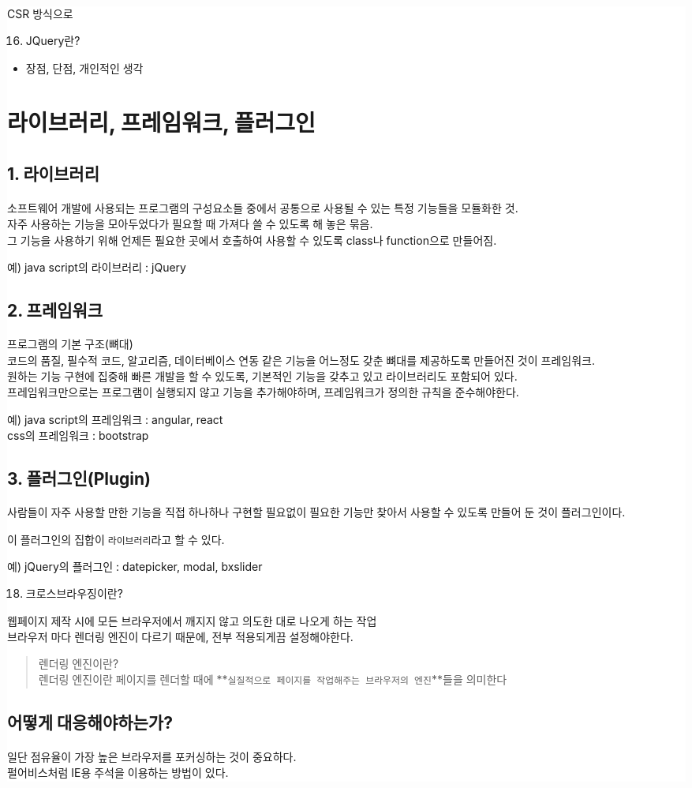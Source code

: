 CSR 방식으로 








16. JQuery란?

 + 장점, 단점, 개인적인 생각

 

# 라이브러리, 프레임워크, 플러그인

## 1. 라이브러리
소프트웨어 개발에 사용되는 프로그램의 구성요소들 중에서 공통으로 사용될 수 있는 특정 기능들을 모듈화한 것. <br/>
자주 사용하는 기능을 모아두었다가 필요할 때 가져다 쓸 수 있도록 해 놓은 묶음. <br/>
그 기능을 사용하기 위해 언제든 필요한 곳에서 호출하여 사용할 수 있도록 class나 function으로 만들어짐. <br/>

예) java script의 라이브러리 : jQuery

## 2. 프레임워크
프로그램의 기본 구조(뼈대)<br/>
코드의 품질, 필수적 코드, 알고리즘, 데이터베이스 연동 같은 기능을 어느정도 갖춘 뼈대를 제공하도록 만들어진 것이 프레임워크.<br/>
원하는 기능 구현에 집중해 빠른 개발을 할 수 있도록, 기본적인 기능을 갖추고 있고 라이브러리도 포함되어 있다.<br/>
프레임워크만으로는 프로그램이 실행되지 않고 기능을 추가해야하며, 프레임워크가 정의한 규칙을 준수해야한다.<br/>

예) java script의 프레임워크 : angular, react<br/>
css의 프레임워크 : bootstrap

## 3. 플러그인(Plugin)

사람들이 자주 사용할 만한 기능을 직접 하나하나 구현할 필요없이 필요한 기능만 찾아서 사용할 수 있도록 만들어 둔 것이 플러그인이다. <br/>

이 플러그인의 집합이 `라이브러리`라고 할 수 있다.<br/>

예) jQuery의 플러그인 : datepicker, modal, bxslider <br/>


 





18. 크로스브라우징이란?

웹페이지 제작 시에 모든 브라우저에서 깨지지 않고 의도한 대로 나오게 하는 작업 <br/>
브라우저 마다 렌더링 엔진이 다르기 때문에, 전부 적용되게끔 설정해야한다. <br/>

> 렌더링 엔진이란? <br/>
렌더링 엔진이란 페이지를 렌더할 때에 **`실질적으로 페이지를 작업해주는 브라우저의 엔진`**들을 의미한다 <br/>


## 어떻게 대응해야하는가?

일단 점유율이 가장 높은 브라우저를 포커싱하는 것이 중요하다.<br/>
펄어비스처럼 IE용 주석을 이용하는 방법이 있다. <br/>
